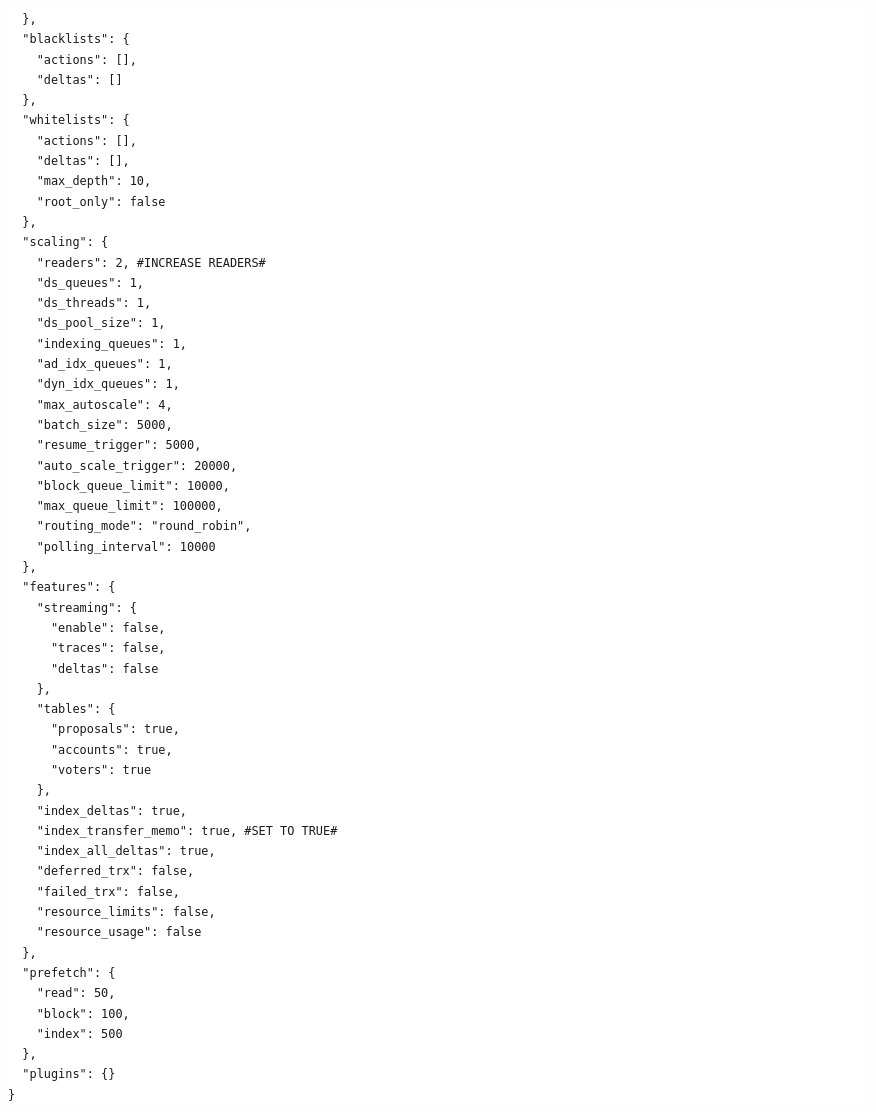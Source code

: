 ```
  },
  "blacklists": {
    "actions": [],
    "deltas": []
  },
  "whitelists": {
    "actions": [],
    "deltas": [],
    "max_depth": 10,
    "root_only": false
  },
  "scaling": {
    "readers": 2, #INCREASE READERS#
    "ds_queues": 1,
    "ds_threads": 1,
    "ds_pool_size": 1,
    "indexing_queues": 1,
    "ad_idx_queues": 1,
    "dyn_idx_queues": 1,
    "max_autoscale": 4,
    "batch_size": 5000,
    "resume_trigger": 5000,
    "auto_scale_trigger": 20000,
    "block_queue_limit": 10000,
    "max_queue_limit": 100000,
    "routing_mode": "round_robin",
    "polling_interval": 10000
  },
  "features": {
    "streaming": {
      "enable": false,
      "traces": false,
      "deltas": false
    },
    "tables": {
      "proposals": true,
      "accounts": true,
      "voters": true
    },
    "index_deltas": true,
    "index_transfer_memo": true, #SET TO TRUE#
    "index_all_deltas": true,
    "deferred_trx": false,
    "failed_trx": false,
    "resource_limits": false,
    "resource_usage": false
  },
  "prefetch": {
    "read": 50,
    "block": 100,
    "index": 500
  },
  "plugins": {}
}
```
